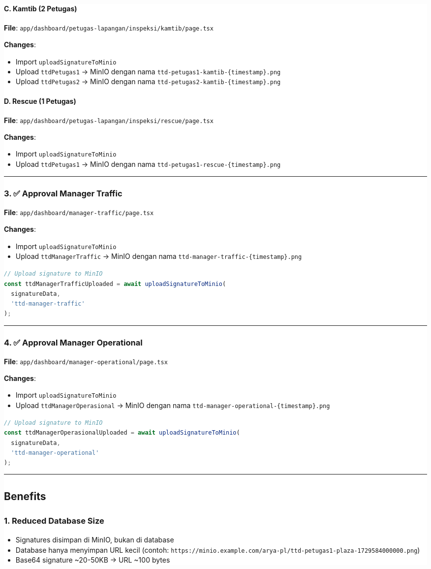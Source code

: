 #### C. Kamtib (2 Petugas)
**File**: `app/dashboard/petugas-lapangan/inspeksi/kamtib/page.tsx`

**Changes**:
- Import `uploadSignatureToMinio`
- Upload `ttdPetugas1` → MinIO dengan nama `ttd-petugas1-kamtib-{timestamp}.png`
- Upload `ttdPetugas2` → MinIO dengan nama `ttd-petugas2-kamtib-{timestamp}.png`

#### D. Rescue (1 Petugas)
**File**: `app/dashboard/petugas-lapangan/inspeksi/rescue/page.tsx`

**Changes**:
- Import `uploadSignatureToMinio`
- Upload `ttdPetugas1` → MinIO dengan nama `ttd-petugas1-rescue-{timestamp}.png`

---

### 3. ✅ Approval Manager Traffic
**File**: `app/dashboard/manager-traffic/page.tsx`

**Changes**:
- Import `uploadSignatureToMinio`
- Upload `ttdManagerTraffic` → MinIO dengan nama `ttd-manager-traffic-{timestamp}.png`

```typescript
// Upload signature to MinIO
const ttdManagerTrafficUploaded = await uploadSignatureToMinio(
  signatureData, 
  'ttd-manager-traffic'
);
```

---

### 4. ✅ Approval Manager Operational
**File**: `app/dashboard/manager-operational/page.tsx`

**Changes**:
- Import `uploadSignatureToMinio`
- Upload `ttdManagerOperasional` → MinIO dengan nama `ttd-manager-operational-{timestamp}.png`

```typescript
// Upload signature to MinIO
const ttdManagerOperasionalUploaded = await uploadSignatureToMinio(
  signatureData, 
  'ttd-manager-operational'
);
```

---

## Benefits

### 1. **Reduced Database Size**
- Signatures disimpan di MinIO, bukan di database
- Database hanya menyimpan URL kecil (contoh: `https://minio.example.com/arya-pl/ttd-petugas1-plaza-1729584000000.png`)
- Base64 signature ~20-50KB → URL ~100 bytes
